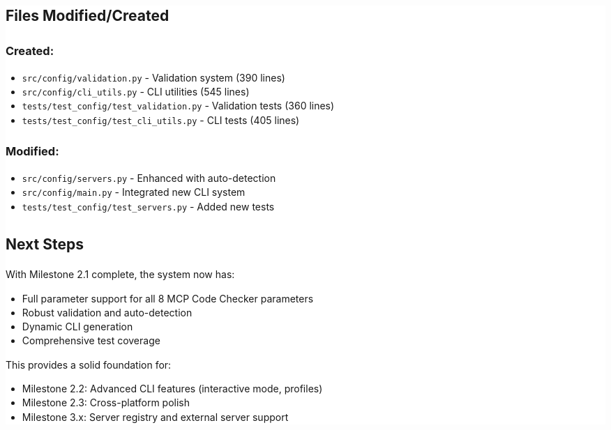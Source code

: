 ## Files Modified/Created

### Created:
- `src/config/validation.py` - Validation system (390 lines)
- `src/config/cli_utils.py` - CLI utilities (545 lines)
- `tests/test_config/test_validation.py` - Validation tests (360 lines)
- `tests/test_config/test_cli_utils.py` - CLI tests (405 lines)

### Modified:
- `src/config/servers.py` - Enhanced with auto-detection
- `src/config/main.py` - Integrated new CLI system
- `tests/test_config/test_servers.py` - Added new tests

## Next Steps

With Milestone 2.1 complete, the system now has:
- Full parameter support for all 8 MCP Code Checker parameters
- Robust validation and auto-detection
- Dynamic CLI generation
- Comprehensive test coverage

This provides a solid foundation for:
- Milestone 2.2: Advanced CLI features (interactive mode, profiles)
- Milestone 2.3: Cross-platform polish
- Milestone 3.x: Server registry and external server support
